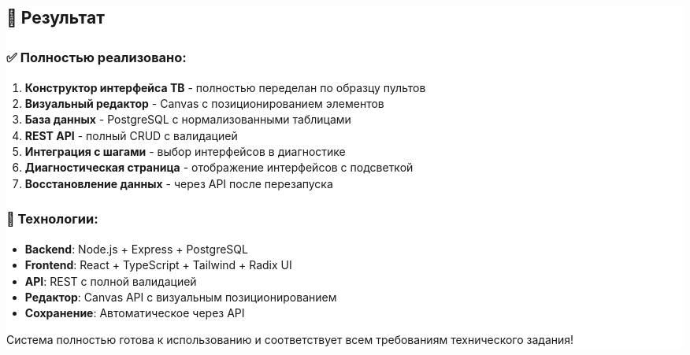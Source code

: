 ## 🎯 Результат

### ✅ Полностью реализовано:
1. **Конструктор интерфейса ТВ** - полностью переделан по образцу пультов
2. **Визуальный редактор** - Canvas с позиционированием элементов
3. **База данных** - PostgreSQL с нормализованными таблицами
4. **REST API** - полный CRUD с валидацией
5. **Интеграция с шагами** - выбор интерфейсов в диагностике
6. **Диагностическая страница** - отображение интерфейсов с подсветкой
7. **Восстановление данных** - через API после перезапуска

### 🔧 Технологии:
- **Backend**: Node.js + Express + PostgreSQL
- **Frontend**: React + TypeScript + Tailwind + Radix UI
- **API**: REST с полной валидацией
- **Редактор**: Canvas API с визуальным позиционированием
- **Сохранение**: Автоматическое через API

Система полностью готова к использованию и соответствует всем требованиям технического задания!
